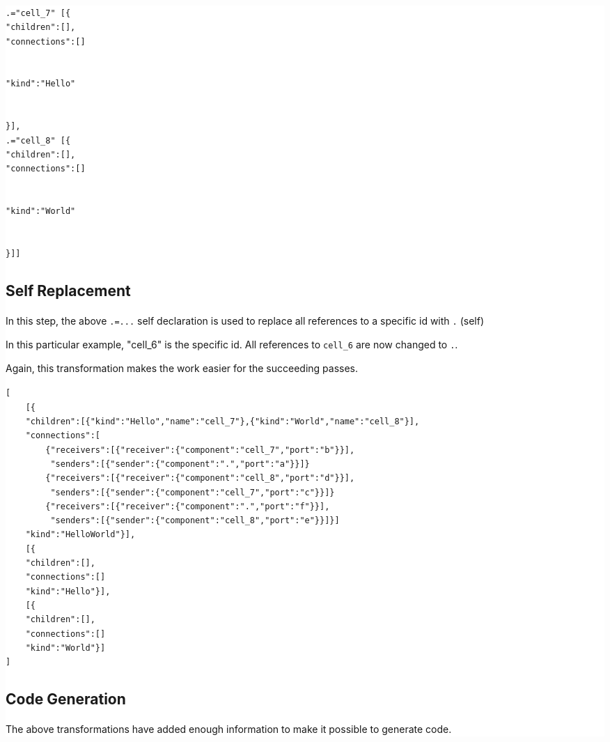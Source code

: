 ```
.="cell_7" [{
"children":[],
"connections":[]


"kind":"Hello"


}],
.="cell_8" [{
"children":[],
"connections":[]


"kind":"World"


}]]
```
## Self Replacement
In this step, the above `.=...` self declaration is used to replace all references to a specific id with `.` (self)

In this particular example, "cell_6" is the specific id.  All references to `cell_6` are now changed to `.`.

Again, this transformation makes the work easier for the succeeding passes.

```
[
    [{
	"children":[{"kind":"Hello","name":"cell_7"},{"kind":"World","name":"cell_8"}],
	"connections":[
	    {"receivers":[{"receiver":{"component":"cell_7","port":"b"}}],
	     "senders":[{"sender":{"component":".","port":"a"}}]}
	    {"receivers":[{"receiver":{"component":"cell_8","port":"d"}}],
	     "senders":[{"sender":{"component":"cell_7","port":"c"}}]}
	    {"receivers":[{"receiver":{"component":".","port":"f"}}],
	     "senders":[{"sender":{"component":"cell_8","port":"e"}}]}]
	"kind":"HelloWorld"}],
    [{
	"children":[],
	"connections":[]
	"kind":"Hello"}],
    [{
	"children":[],
	"connections":[]
	"kind":"World"}]
]
```
## Code Generation
The above transformations have added enough information to make it possible to generate code.
